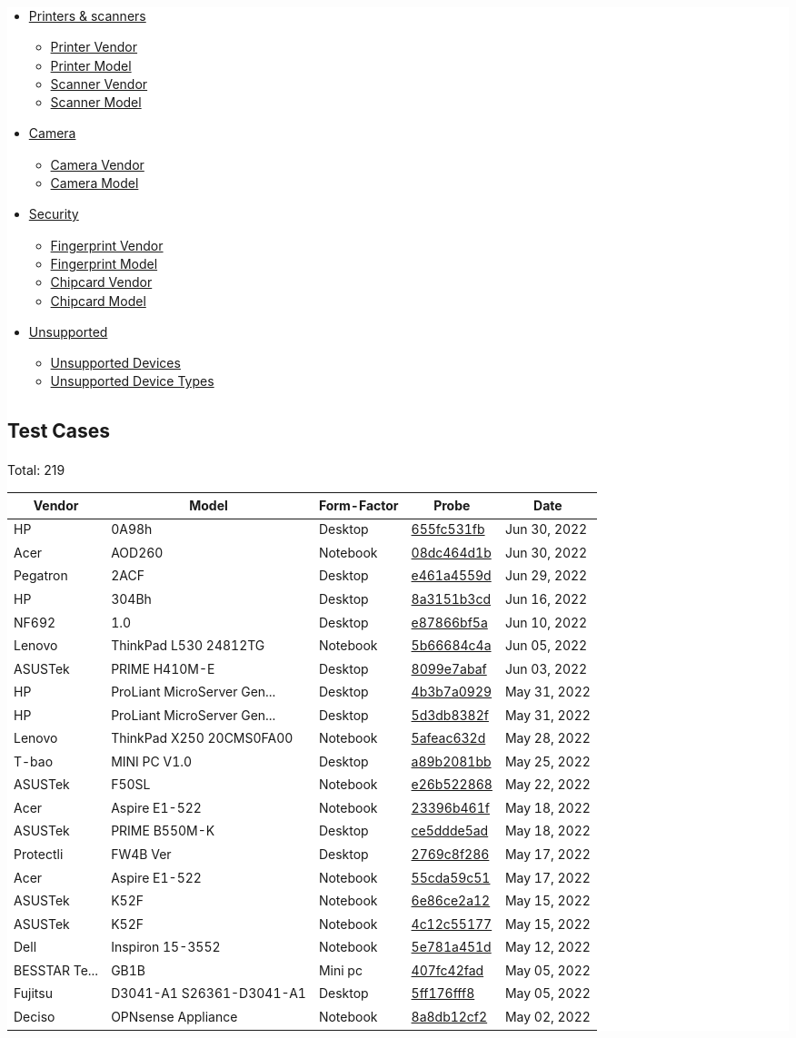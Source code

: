 * [ Printers & scanners ](#printers--scanners)
  - [ Printer Vendor           ](#printer-vendor)
  - [ Printer Model            ](#printer-model)
  - [ Scanner Vendor           ](#scanner-vendor)
  - [ Scanner Model            ](#scanner-model)

* [ Camera ](#camera)
  - [ Camera Vendor            ](#camera-vendor)
  - [ Camera Model             ](#camera-model)

* [ Security ](#security)
  - [ Fingerprint Vendor       ](#fingerprint-vendor)
  - [ Fingerprint Model        ](#fingerprint-model)
  - [ Chipcard Vendor          ](#chipcard-vendor)
  - [ Chipcard Model           ](#chipcard-model)

* [ Unsupported ](#unsupported)
  - [ Unsupported Devices      ](#unsupported-devices)
  - [ Unsupported Device Types ](#unsupported-device-types)


Test Cases
----------

Total: 219

| Vendor        | Model                       | Form-Factor | Probe                                                     | Date         |
|---------------|-----------------------------|-------------|-----------------------------------------------------------|--------------|
| HP            | 0A98h                       | Desktop     | [655fc531fb](https://bsd-hardware.info/?probe=655fc531fb) | Jun 30, 2022 |
| Acer          | AOD260                      | Notebook    | [08dc464d1b](https://bsd-hardware.info/?probe=08dc464d1b) | Jun 30, 2022 |
| Pegatron      | 2ACF                        | Desktop     | [e461a4559d](https://bsd-hardware.info/?probe=e461a4559d) | Jun 29, 2022 |
| HP            | 304Bh                       | Desktop     | [8a3151b3cd](https://bsd-hardware.info/?probe=8a3151b3cd) | Jun 16, 2022 |
| NF692         | 1.0                         | Desktop     | [e87866bf5a](https://bsd-hardware.info/?probe=e87866bf5a) | Jun 10, 2022 |
| Lenovo        | ThinkPad L530 24812TG       | Notebook    | [5b66684c4a](https://bsd-hardware.info/?probe=5b66684c4a) | Jun 05, 2022 |
| ASUSTek       | PRIME H410M-E               | Desktop     | [8099e7abaf](https://bsd-hardware.info/?probe=8099e7abaf) | Jun 03, 2022 |
| HP            | ProLiant MicroServer Gen... | Desktop     | [4b3b7a0929](https://bsd-hardware.info/?probe=4b3b7a0929) | May 31, 2022 |
| HP            | ProLiant MicroServer Gen... | Desktop     | [5d3db8382f](https://bsd-hardware.info/?probe=5d3db8382f) | May 31, 2022 |
| Lenovo        | ThinkPad X250 20CMS0FA00    | Notebook    | [5afeac632d](https://bsd-hardware.info/?probe=5afeac632d) | May 28, 2022 |
| T-bao         | MINI PC V1.0                | Desktop     | [a89b2081bb](https://bsd-hardware.info/?probe=a89b2081bb) | May 25, 2022 |
| ASUSTek       | F50SL                       | Notebook    | [e26b522868](https://bsd-hardware.info/?probe=e26b522868) | May 22, 2022 |
| Acer          | Aspire E1-522               | Notebook    | [23396b461f](https://bsd-hardware.info/?probe=23396b461f) | May 18, 2022 |
| ASUSTek       | PRIME B550M-K               | Desktop     | [ce5ddde5ad](https://bsd-hardware.info/?probe=ce5ddde5ad) | May 18, 2022 |
| Protectli     | FW4B Ver                    | Desktop     | [2769c8f286](https://bsd-hardware.info/?probe=2769c8f286) | May 17, 2022 |
| Acer          | Aspire E1-522               | Notebook    | [55cda59c51](https://bsd-hardware.info/?probe=55cda59c51) | May 17, 2022 |
| ASUSTek       | K52F                        | Notebook    | [6e86ce2a12](https://bsd-hardware.info/?probe=6e86ce2a12) | May 15, 2022 |
| ASUSTek       | K52F                        | Notebook    | [4c12c55177](https://bsd-hardware.info/?probe=4c12c55177) | May 15, 2022 |
| Dell          | Inspiron 15-3552            | Notebook    | [5e781a451d](https://bsd-hardware.info/?probe=5e781a451d) | May 12, 2022 |
| BESSTAR Te... | GB1B                        | Mini pc     | [407fc42fad](https://bsd-hardware.info/?probe=407fc42fad) | May 05, 2022 |
| Fujitsu       | D3041-A1 S26361-D3041-A1    | Desktop     | [5ff176fff8](https://bsd-hardware.info/?probe=5ff176fff8) | May 05, 2022 |
| Deciso        | OPNsense Appliance          | Notebook    | [8a8db12cf2](https://bsd-hardware.info/?probe=8a8db12cf2) | May 02, 2022 |
